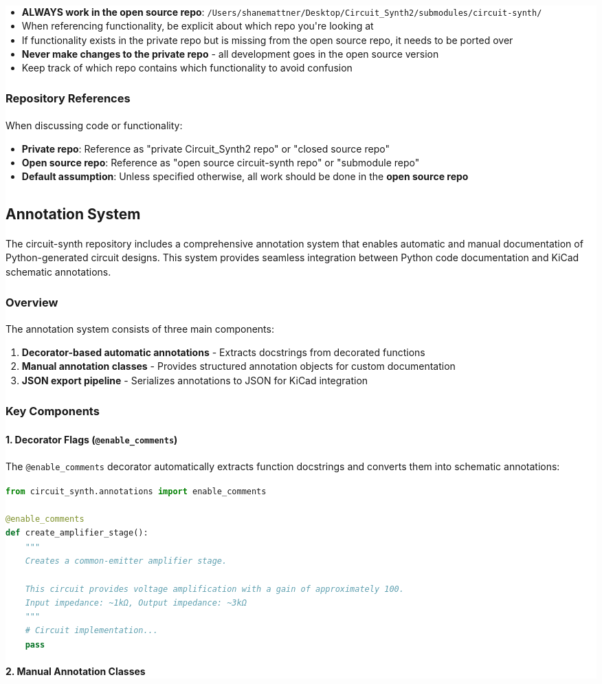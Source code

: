 - **ALWAYS work in the open source repo**: `/Users/shanemattner/Desktop/Circuit_Synth2/submodules/circuit-synth/`
- When referencing functionality, be explicit about which repo you're looking at
- If functionality exists in the private repo but is missing from the open source repo, it needs to be ported over
- **Never make changes to the private repo** - all development goes in the open source version
- Keep track of which repo contains which functionality to avoid confusion

### Repository References

When discussing code or functionality:
- **Private repo**: Reference as "private Circuit_Synth2 repo" or "closed source repo"
- **Open source repo**: Reference as "open source circuit-synth repo" or "submodule repo"
- **Default assumption**: Unless specified otherwise, all work should be done in the **open source repo**

## Annotation System

The circuit-synth repository includes a comprehensive annotation system that enables automatic and manual documentation of Python-generated circuit designs. This system provides seamless integration between Python code documentation and KiCad schematic annotations.

### Overview

The annotation system consists of three main components:

1. **Decorator-based automatic annotations** - Extracts docstrings from decorated functions
2. **Manual annotation classes** - Provides structured annotation objects for custom documentation
3. **JSON export pipeline** - Serializes annotations to JSON for KiCad integration

### Key Components

#### 1. Decorator Flags (`@enable_comments`)

The `@enable_comments` decorator automatically extracts function docstrings and converts them into schematic annotations:

```python
from circuit_synth.annotations import enable_comments

@enable_comments
def create_amplifier_stage():
    """
    Creates a common-emitter amplifier stage.
    
    This circuit provides voltage amplification with a gain of approximately 100.
    Input impedance: ~1kΩ, Output impedance: ~3kΩ
    """
    # Circuit implementation...
    pass
```

#### 2. Manual Annotation Classes
